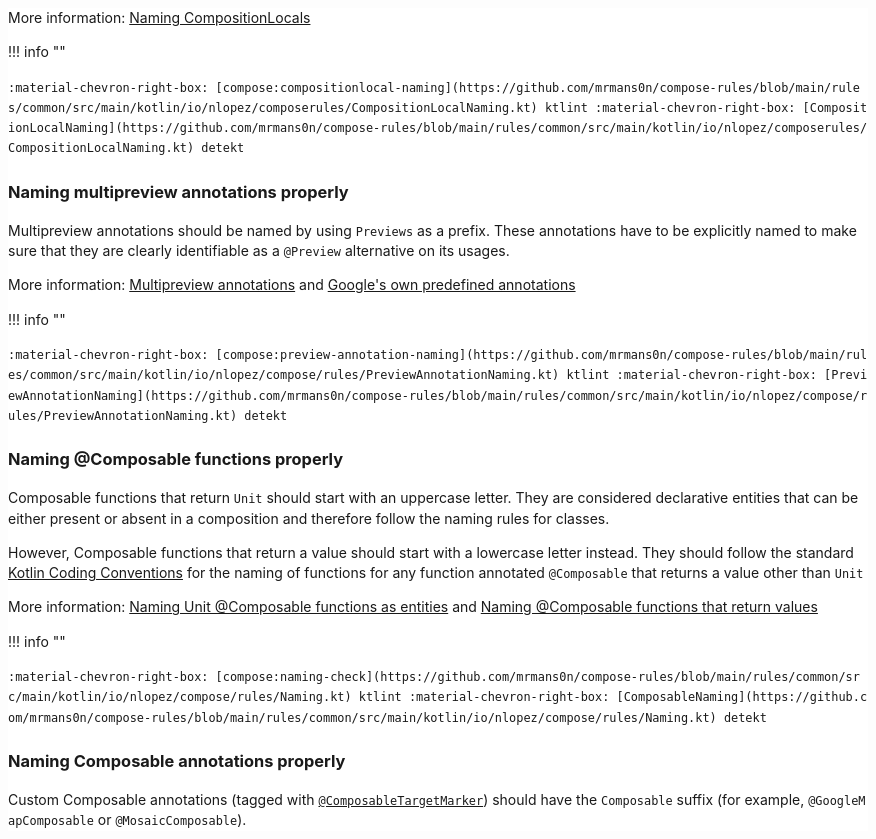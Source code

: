More information: [Naming CompositionLocals](https://android.googlesource.com/platform/frameworks/support/+/androidx-main/compose/docs/compose-api-guidelines.md#naming-compositionlocals)

!!! info ""

    :material-chevron-right-box: [compose:compositionlocal-naming](https://github.com/mrmans0n/compose-rules/blob/main/rules/common/src/main/kotlin/io/nlopez/composerules/CompositionLocalNaming.kt) ktlint :material-chevron-right-box: [CompositionLocalNaming](https://github.com/mrmans0n/compose-rules/blob/main/rules/common/src/main/kotlin/io/nlopez/composerules/CompositionLocalNaming.kt) detekt

### Naming multipreview annotations properly

Multipreview annotations should be named by using `Previews` as a prefix. These annotations have to be explicitly named to make sure that they are clearly identifiable as a `@Preview` alternative on its usages.

More information: [Multipreview annotations](https://developer.android.com/jetpack/compose/tooling#preview-multipreview) and [Google's own predefined annotations](https://cs.android.com/androidx/platform/frameworks/support/+/androidx-main:compose/ui/ui-tooling-preview/src/androidMain/kotlin/androidx/compose/ui/tooling/preview/MultiPreviews.kt?q=MultiPreviews.kt)

!!! info ""

    :material-chevron-right-box: [compose:preview-annotation-naming](https://github.com/mrmans0n/compose-rules/blob/main/rules/common/src/main/kotlin/io/nlopez/compose/rules/PreviewAnnotationNaming.kt) ktlint :material-chevron-right-box: [PreviewAnnotationNaming](https://github.com/mrmans0n/compose-rules/blob/main/rules/common/src/main/kotlin/io/nlopez/compose/rules/PreviewAnnotationNaming.kt) detekt

### Naming @Composable functions properly

Composable functions that return `Unit` should start with an uppercase letter. They are considered declarative entities that can be either present or absent in a composition and therefore follow the naming rules for classes.

However, Composable functions that return a value should start with a lowercase letter instead. They should follow the standard [Kotlin Coding Conventions](https://kotlinlang.org/docs/reference/coding-conventions.html#function-names) for the naming of functions for any function annotated `@Composable` that returns a value other than `Unit`

More information: [Naming Unit @Composable functions as entities](https://github.com/androidx/androidx/blob/androidx-main/compose/docs/compose-api-guidelines.md#naming-unit-composable-functions-as-entities) and [Naming @Composable functions that return values](https://github.com/androidx/androidx/blob/androidx-main/compose/docs/compose-api-guidelines.md#naming-composable-functions-that-return-values)

!!! info ""

    :material-chevron-right-box: [compose:naming-check](https://github.com/mrmans0n/compose-rules/blob/main/rules/common/src/main/kotlin/io/nlopez/compose/rules/Naming.kt) ktlint :material-chevron-right-box: [ComposableNaming](https://github.com/mrmans0n/compose-rules/blob/main/rules/common/src/main/kotlin/io/nlopez/compose/rules/Naming.kt) detekt

### Naming Composable annotations properly

Custom Composable annotations (tagged with [`@ComposableTargetMarker`](https://developer.android.com/reference/kotlin/androidx/compose/runtime/ComposableTargetMarker#description())) should have the `Composable` suffix (for example, `@GoogleMapComposable` or `@MosaicComposable`).

